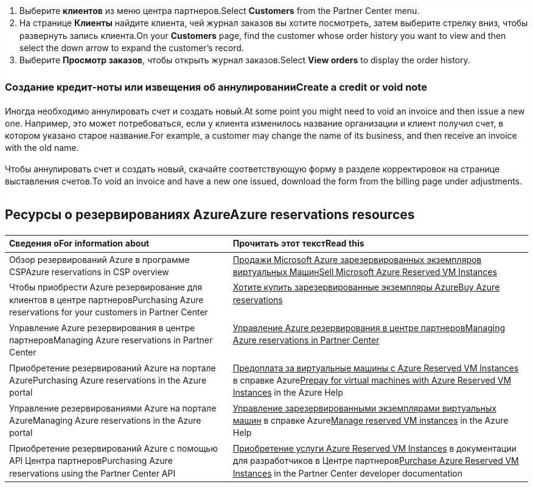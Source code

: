 1.  <span data-ttu-id="a5a94-231">Выберите **клиентов** из меню центра партнеров.</span><span class="sxs-lookup"><span data-stu-id="a5a94-231">Select **Customers** from the Partner Center menu.</span></span>
2.  <span data-ttu-id="a5a94-232">На странице **Клиенты** найдите клиента, чей журнал заказов вы хотите посмотреть, затем выберите стрелку вниз, чтобы развернуть запись клиента.</span><span class="sxs-lookup"><span data-stu-id="a5a94-232">On your **Customers** page, find the customer whose order history you want to view and then select the down arrow to expand the customer’s record.</span></span> 
3.  <span data-ttu-id="a5a94-233">Выберите **Просмотр заказов**, чтобы открыть журнал заказов.</span><span class="sxs-lookup"><span data-stu-id="a5a94-233">Select **View orders** to display the order history.</span></span>

### <a name="create-a-credit-or-void-note"></a><span data-ttu-id="a5a94-234">Создание кредит-ноты или извещения об аннулировании</span><span class="sxs-lookup"><span data-stu-id="a5a94-234">Create a credit or void note</span></span>

<span data-ttu-id="a5a94-235">Иногда необходимо аннулировать счет и создать новый.</span><span class="sxs-lookup"><span data-stu-id="a5a94-235">At some point you might need to void an invoice and then issue a new one.</span></span> <span data-ttu-id="a5a94-236">Например, это может потребоваться, если у клиента изменилось название организации и клиент получил счет, в котором указано старое название.</span><span class="sxs-lookup"><span data-stu-id="a5a94-236">For example, a customer may change the name of its business, and then receive an invoice with the old name.</span></span> 

<span data-ttu-id="a5a94-237">Чтобы аннулировать счет и создать новый, скачайте соответствующую форму в разделе корректировок на странице выставления счетов.</span><span class="sxs-lookup"><span data-stu-id="a5a94-237">To void an invoice and have a new one issued, download the form from the billing page under adjustments.</span></span>

## <a name="azure-reservations-resources"></a><span data-ttu-id="a5a94-238">Ресурсы о резервированиях Azure</span><span class="sxs-lookup"><span data-stu-id="a5a94-238">Azure reservations resources</span></span>
|<span data-ttu-id="a5a94-239">**Сведения о**</span><span class="sxs-lookup"><span data-stu-id="a5a94-239">**For information about**</span></span>   |<span data-ttu-id="a5a94-240">**Прочитать этот текст**</span><span class="sxs-lookup"><span data-stu-id="a5a94-240">**Read this**</span></span>    |
|:-----------------------------|:-----------------|
|<span data-ttu-id="a5a94-241">Обзор резервирований Azure в программе CSP</span><span class="sxs-lookup"><span data-stu-id="a5a94-241">Azure reservations in CSP overview</span></span>  | [<span data-ttu-id="a5a94-242">Продажи Microsoft Azure зарезервированных экземпляров виртуальных Машин</span><span class="sxs-lookup"><span data-stu-id="a5a94-242">Sell Microsoft Azure Reserved VM Instances</span></span>](azure-reservations.md)
|<span data-ttu-id="a5a94-243">Чтобы приобрести Azure резервирование для клиентов в центре партнеров</span><span class="sxs-lookup"><span data-stu-id="a5a94-243">Purchasing Azure reservations for your customers in Partner Center</span></span>   |[<span data-ttu-id="a5a94-244">Хотите купить зарезервированные экземпляры Azure</span><span class="sxs-lookup"><span data-stu-id="a5a94-244">Buy Azure reservations</span></span>](azure-reservations-buying.md)
| <span data-ttu-id="a5a94-245">Управление Azure резервирования в центре партнеров</span><span class="sxs-lookup"><span data-stu-id="a5a94-245">Managing Azure reservations in Partner Center</span></span> | [<span data-ttu-id="a5a94-246">Управление Azure резервирования в центре партнеров</span><span class="sxs-lookup"><span data-stu-id="a5a94-246">Managing Azure reservations in Partner Center</span></span>](azure-reservations-manage.md)
|<span data-ttu-id="a5a94-247">Приобретение резервирований Azure на портале Azure</span><span class="sxs-lookup"><span data-stu-id="a5a94-247">Purchasing Azure reservations in the Azure portal</span></span> | <span data-ttu-id="a5a94-248">[Предоплата за виртуальные машины с Azure Reserved VM Instances](https://docs.microsoft.com/azure/virtual-machines/windows/prepay-reserved-vm-instances) в справке Azure</span><span class="sxs-lookup"><span data-stu-id="a5a94-248">[Prepay for virtual machines with Azure Reserved VM Instances](https://docs.microsoft.com/azure/virtual-machines/windows/prepay-reserved-vm-instances) in the Azure Help</span></span> |
|<span data-ttu-id="a5a94-249">Управление резервированиями Azure на портале Azure</span><span class="sxs-lookup"><span data-stu-id="a5a94-249">Managing Azure reservations in the Azure portal</span></span>   |<span data-ttu-id="a5a94-250">[Управление зарезервированными экземплярами виртуальных машин](https://docs.microsoft.com/azure/billing/billing-manage-reserved-vm-instance) в справке Azure</span><span class="sxs-lookup"><span data-stu-id="a5a94-250">[Manage reserved VM instances](https://docs.microsoft.com/azure/billing/billing-manage-reserved-vm-instance) in the Azure Help</span></span>  |
|<span data-ttu-id="a5a94-251">Приобретение резервирований Azure с помощью API Центра партнеров</span><span class="sxs-lookup"><span data-stu-id="a5a94-251">Purchasing Azure reservations using the Partner Center API</span></span> | <span data-ttu-id="a5a94-252">[Приобретение услуги Azure Reserved VM Instances](https://docs.microsoft.com/partner-center/develop/purchase-azure-reservations) в документации для разработчиков в Центре партнеров</span><span class="sxs-lookup"><span data-stu-id="a5a94-252">[Purchase Azure Reserved VM Instances](https://docs.microsoft.com/partner-center/develop/purchase-azure-reservations) in the Partner Center developer documentation</span></span>

 
